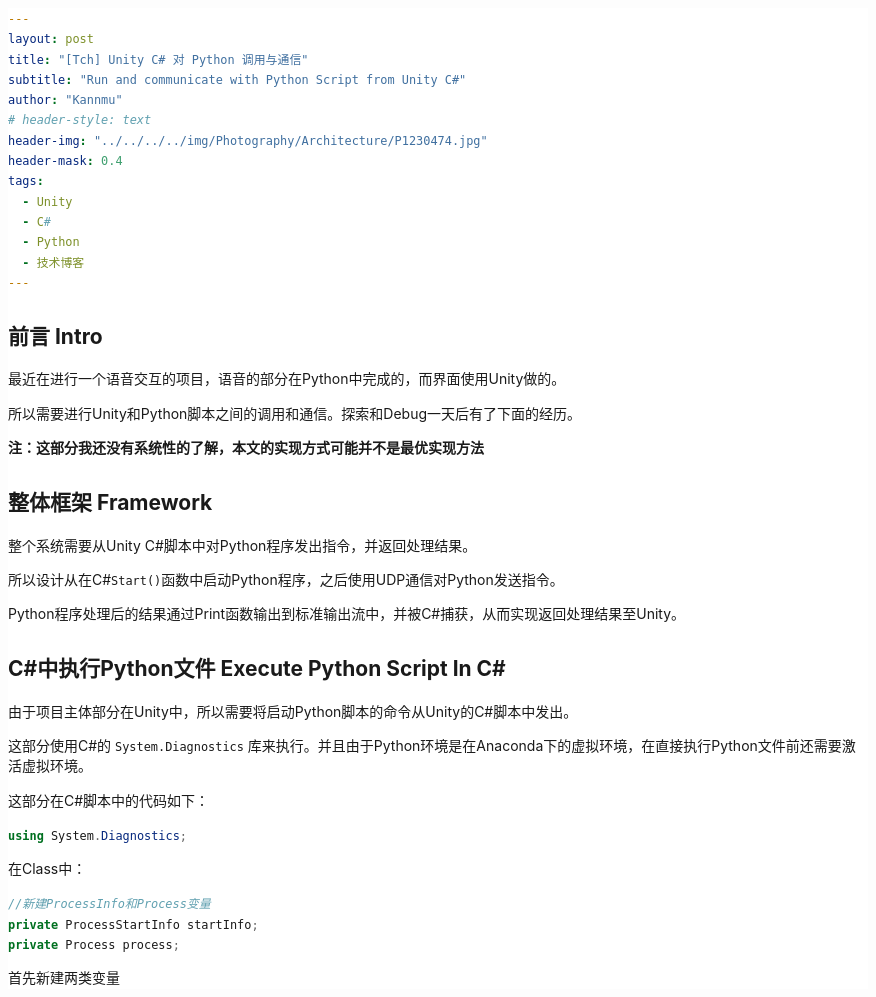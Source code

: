 ```yaml
---
layout: post
title: "[Tch] Unity C# 对 Python 调用与通信"
subtitle: "Run and communicate with Python Script from Unity C#"
author: "Kannmu"
# header-style: text
header-img: "../../../../img/Photography/Architecture/P1230474.jpg"
header-mask: 0.4
tags:
  - Unity
  - C#
  - Python
  - 技术博客
---
```


<iframe frameborder="no" border="0" marginwidth="0" marginheight="0" width=720 height=86 src="https://music.163.com/outchain/player?type=2&id=1090226&auto=1&height=66"></iframe>

## 前言 Intro

最近在进行一个语音交互的项目，语音的部分在Python中完成的，而界面使用Unity做的。

所以需要进行Unity和Python脚本之间的调用和通信。探索和Debug一天后有了下面的经历。

**注：这部分我还没有系统性的了解，本文的实现方式可能并不是最优实现方法**

## 整体框架 Framework

整个系统需要从Unity C#脚本中对Python程序发出指令，并返回处理结果。

所以设计从在C#```Start()```函数中启动Python程序，之后使用UDP通信对Python发送指令。

Python程序处理后的结果通过Print函数输出到标准输出流中，并被C#捕获，从而实现返回处理结果至Unity。

## C#中执行Python文件 Execute Python Script In C#

由于项目主体部分在Unity中，所以需要将启动Python脚本的命令从Unity的C#脚本中发出。

这部分使用C#的 ```System.Diagnostics``` 库来执行。并且由于Python环境是在Anaconda下的虚拟环境，在直接执行Python文件前还需要激活虚拟环境。

这部分在C#脚本中的代码如下：

```cs
using System.Diagnostics;
```
在Class中：

```cs
//新建ProcessInfo和Process变量
private ProcessStartInfo startInfo;
private Process process;
```

首先新建两类变量
